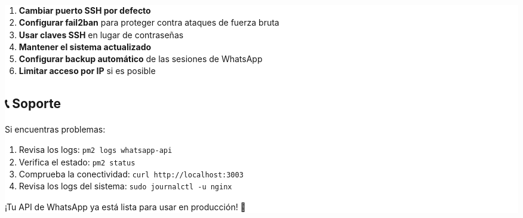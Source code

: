 1. **Cambiar puerto SSH por defecto**
2. **Configurar fail2ban** para proteger contra ataques de fuerza bruta
3. **Usar claves SSH** en lugar de contraseñas
4. **Mantener el sistema actualizado**
5. **Configurar backup automático** de las sesiones de WhatsApp
6. **Limitar acceso por IP** si es posible

## 📞 Soporte

Si encuentras problemas:

1. Revisa los logs: `pm2 logs whatsapp-api`
2. Verifica el estado: `pm2 status`
3. Comprueba la conectividad: `curl http://localhost:3003`
4. Revisa los logs del sistema: `sudo journalctl -u nginx`

¡Tu API de WhatsApp ya está lista para usar en producción! 🎉
